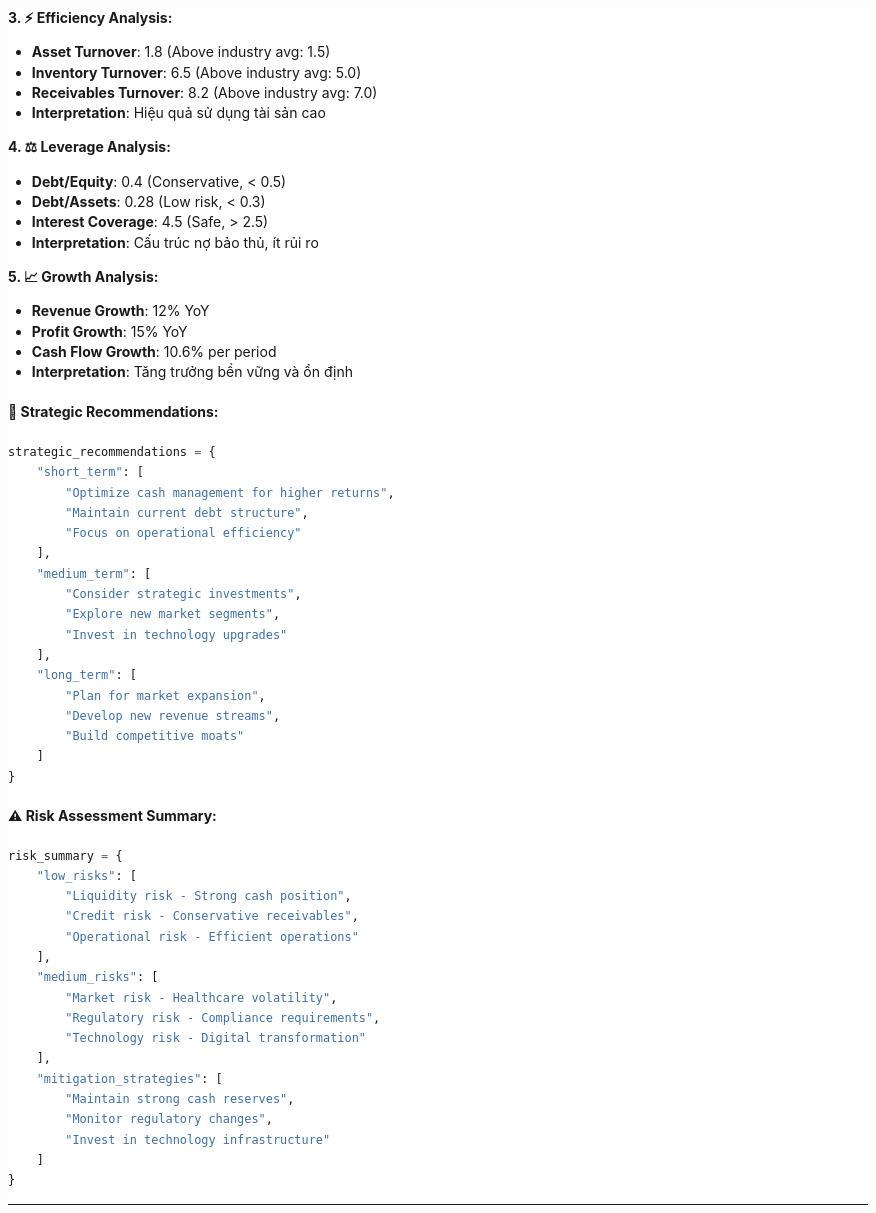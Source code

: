 **3. ⚡ Efficiency Analysis:**

- **Asset Turnover**: 1.8 (Above industry avg: 1.5)
- **Inventory Turnover**: 6.5 (Above industry avg: 5.0)
- **Receivables Turnover**: 8.2 (Above industry avg: 7.0)
- **Interpretation**: Hiệu quả sử dụng tài sản cao

**4. ⚖️ Leverage Analysis:**

- **Debt/Equity**: 0.4 (Conservative, < 0.5)
- **Debt/Assets**: 0.28 (Low risk, < 0.3)
- **Interest Coverage**: 4.5 (Safe, > 2.5)
- **Interpretation**: Cấu trúc nợ bảo thủ, ít rủi ro

**5. 📈 Growth Analysis:**

- **Revenue Growth**: 12% YoY
- **Profit Growth**: 15% YoY
- **Cash Flow Growth**: 10.6% per period
- **Interpretation**: Tăng trưởng bền vững và ổn định

#### **🎯 Strategic Recommendations:**

```python
strategic_recommendations = {
    "short_term": [
        "Optimize cash management for higher returns",
        "Maintain current debt structure",
        "Focus on operational efficiency"
    ],
    "medium_term": [
        "Consider strategic investments",
        "Explore new market segments",
        "Invest in technology upgrades"
    ],
    "long_term": [
        "Plan for market expansion",
        "Develop new revenue streams",
        "Build competitive moats"
    ]
}
```

#### **⚠️ Risk Assessment Summary:**

```python
risk_summary = {
    "low_risks": [
        "Liquidity risk - Strong cash position",
        "Credit risk - Conservative receivables",
        "Operational risk - Efficient operations"
    ],
    "medium_risks": [
        "Market risk - Healthcare volatility",
        "Regulatory risk - Compliance requirements",
        "Technology risk - Digital transformation"
    ],
    "mitigation_strategies": [
        "Maintain strong cash reserves",
        "Monitor regulatory changes",
        "Invest in technology infrastructure"
    ]
}
```

---